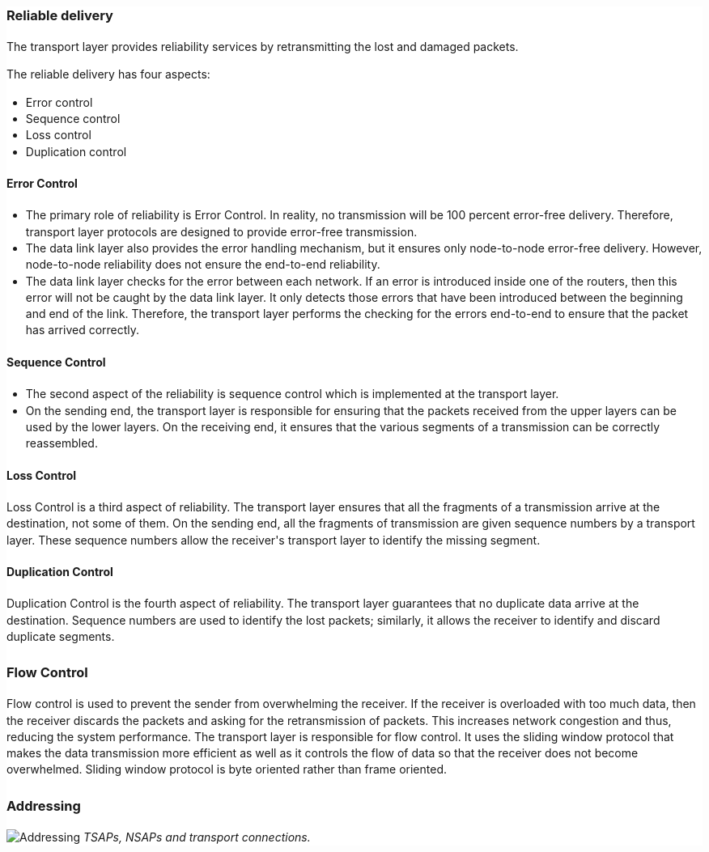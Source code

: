 ### Reliable delivery

The transport layer provides reliability services by retransmitting the lost and damaged packets.

The reliable delivery has four aspects:
- Error control
- Sequence control
- Loss control
- Duplication control

#### Error Control
- The primary role of reliability is Error Control. In reality, no transmission will be 100 percent error-free delivery. Therefore, transport layer protocols are designed to provide error-free transmission.
- The data link layer also provides the error handling mechanism, but it ensures only node-to-node error-free delivery. However, node-to-node reliability does not ensure the end-to-end reliability.
- The data link layer checks for the error between each network. If an error is introduced inside one of the routers, then this error will not be caught by the data link layer. It only detects those errors that have been introduced between the beginning and end of the link. Therefore, the transport layer performs the checking for the errors end-to-end to ensure that the packet has arrived correctly.

#### Sequence Control
- The second aspect of the reliability is sequence control which is implemented at the transport layer.
- On the sending end, the transport layer is responsible for ensuring that the packets received from the upper layers can be used by the lower layers. On the receiving end, it ensures that the various segments of a transmission can be correctly reassembled.

#### Loss Control
Loss Control is a third aspect of reliability. The transport layer ensures that all the fragments of a transmission arrive at the destination, not some of them. On the sending end, all the fragments of transmission are given sequence numbers by a transport layer. These sequence numbers allow the receiver's transport layer to identify the missing segment.

#### Duplication Control
Duplication Control is the fourth aspect of reliability. The transport layer guarantees that no duplicate data arrive at the destination. Sequence numbers are used to identify the lost packets; similarly, it allows the receiver to identify and discard duplicate segments.

### Flow Control
Flow control is used to prevent the sender from overwhelming the receiver. If the receiver is overloaded with too much data, then the receiver discards the packets and asking for the retransmission of packets. This increases network congestion and thus, reducing the system performance. The transport layer is responsible for flow control. It uses the sliding window protocol that makes the data transmission more efficient as well as it controls the flow of data so that the receiver does not become overwhelmed. Sliding window protocol is byte oriented rather than frame oriented.

### Addressing

![Addressing](addressing_diagram.png)
*TSAPs, NSAPs and transport connections.*
